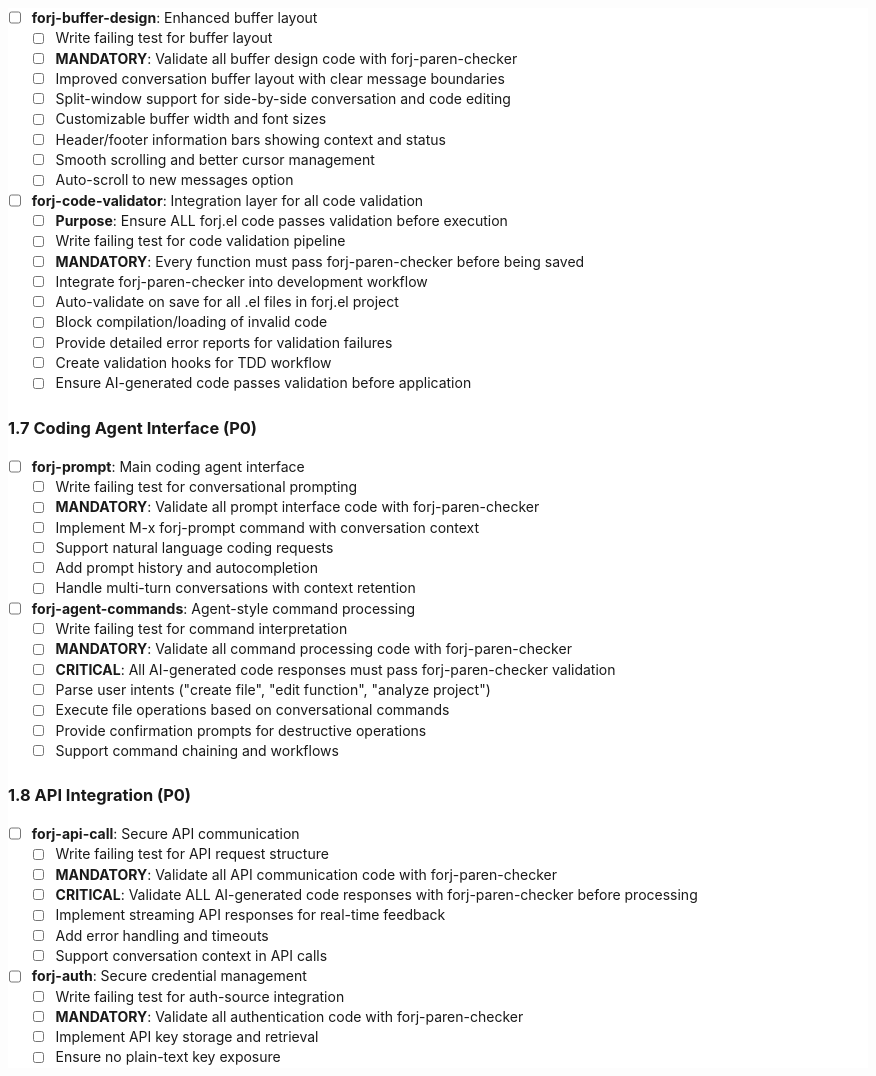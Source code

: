 - [ ] **forj-buffer-design**: Enhanced buffer layout
  - [ ] Write failing test for buffer layout
  - [ ] **MANDATORY**: Validate all buffer design code with forj-paren-checker
  - [ ] Improved conversation buffer layout with clear message boundaries
  - [ ] Split-window support for side-by-side conversation and code editing
  - [ ] Customizable buffer width and font sizes
  - [ ] Header/footer information bars showing context and status
  - [ ] Smooth scrolling and better cursor management
  - [ ] Auto-scroll to new messages option

- [ ] **forj-code-validator**: Integration layer for all code validation
  - [ ] **Purpose**: Ensure ALL forj.el code passes validation before execution
  - [ ] Write failing test for code validation pipeline
  - [ ] **MANDATORY**: Every function must pass forj-paren-checker before being saved
  - [ ] Integrate forj-paren-checker into development workflow
  - [ ] Auto-validate on save for all .el files in forj.el project
  - [ ] Block compilation/loading of invalid code
  - [ ] Provide detailed error reports for validation failures
  - [ ] Create validation hooks for TDD workflow
  - [ ] Ensure AI-generated code passes validation before application

### 1.7 Coding Agent Interface (P0)

- [ ] **forj-prompt**: Main coding agent interface
  - [ ] Write failing test for conversational prompting
  - [ ] **MANDATORY**: Validate all prompt interface code with forj-paren-checker
  - [ ] Implement M-x forj-prompt command with conversation context
  - [ ] Support natural language coding requests
  - [ ] Add prompt history and autocompletion
  - [ ] Handle multi-turn conversations with context retention
- [ ] **forj-agent-commands**: Agent-style command processing
  - [ ] Write failing test for command interpretation
  - [ ] **MANDATORY**: Validate all command processing code with forj-paren-checker
  - [ ] **CRITICAL**: All AI-generated code responses must pass forj-paren-checker validation
  - [ ] Parse user intents ("create file", "edit function", "analyze project")
  - [ ] Execute file operations based on conversational commands
  - [ ] Provide confirmation prompts for destructive operations
  - [ ] Support command chaining and workflows

### 1.8 API Integration (P0)

- [ ] **forj-api-call**: Secure API communication
  - [ ] Write failing test for API request structure
  - [ ] **MANDATORY**: Validate all API communication code with forj-paren-checker
  - [ ] **CRITICAL**: Validate ALL AI-generated code responses with forj-paren-checker before processing
  - [ ] Implement streaming API responses for real-time feedback
  - [ ] Add error handling and timeouts
  - [ ] Support conversation context in API calls
- [ ] **forj-auth**: Secure credential management
  - [ ] Write failing test for auth-source integration
  - [ ] **MANDATORY**: Validate all authentication code with forj-paren-checker
  - [ ] Implement API key storage and retrieval
  - [ ] Ensure no plain-text key exposure
